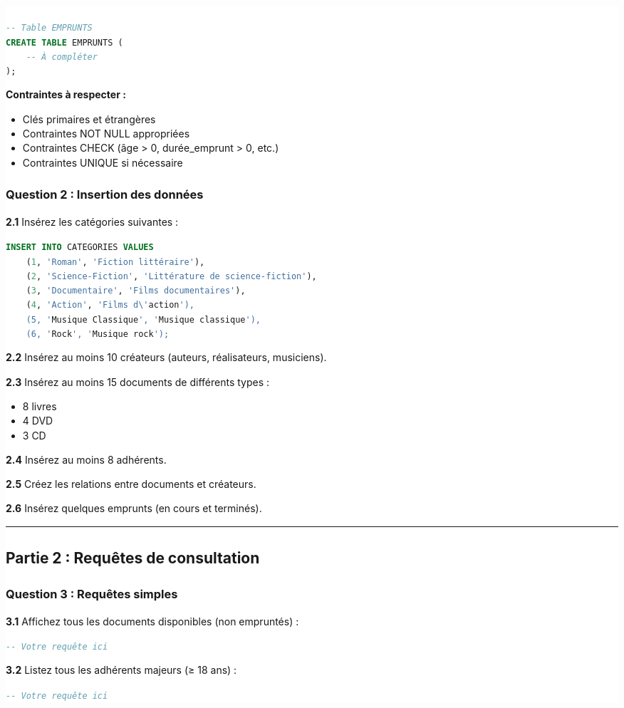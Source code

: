 ```sql

-- Table EMPRUNTS
CREATE TABLE EMPRUNTS (
    -- À compléter
);
```

**Contraintes à respecter :**
- Clés primaires et étrangères
- Contraintes NOT NULL appropriées
- Contraintes CHECK (âge > 0, durée_emprunt > 0, etc.)
- Contraintes UNIQUE si nécessaire

### Question 2 : Insertion des données

**2.1** Insérez les catégories suivantes :
```sql
INSERT INTO CATEGORIES VALUES
    (1, 'Roman', 'Fiction littéraire'),
    (2, 'Science-Fiction', 'Littérature de science-fiction'),
    (3, 'Documentaire', 'Films documentaires'),
    (4, 'Action', 'Films d\'action'),
    (5, 'Musique Classique', 'Musique classique'),
    (6, 'Rock', 'Musique rock');
```

**2.2** Insérez au moins 10 créateurs (auteurs, réalisateurs, musiciens).

**2.3** Insérez au moins 15 documents de différents types :
- 8 livres
- 4 DVD
- 3 CD

**2.4** Insérez au moins 8 adhérents.

**2.5** Créez les relations entre documents et créateurs.

**2.6** Insérez quelques emprunts (en cours et terminés).

---

## Partie 2 : Requêtes de consultation

### Question 3 : Requêtes simples

**3.1** Affichez tous les documents disponibles (non empruntés) :
```sql
-- Votre requête ici
```

**3.2** Listez tous les adhérents majeurs (≥ 18 ans) :
```sql
-- Votre requête ici
```
